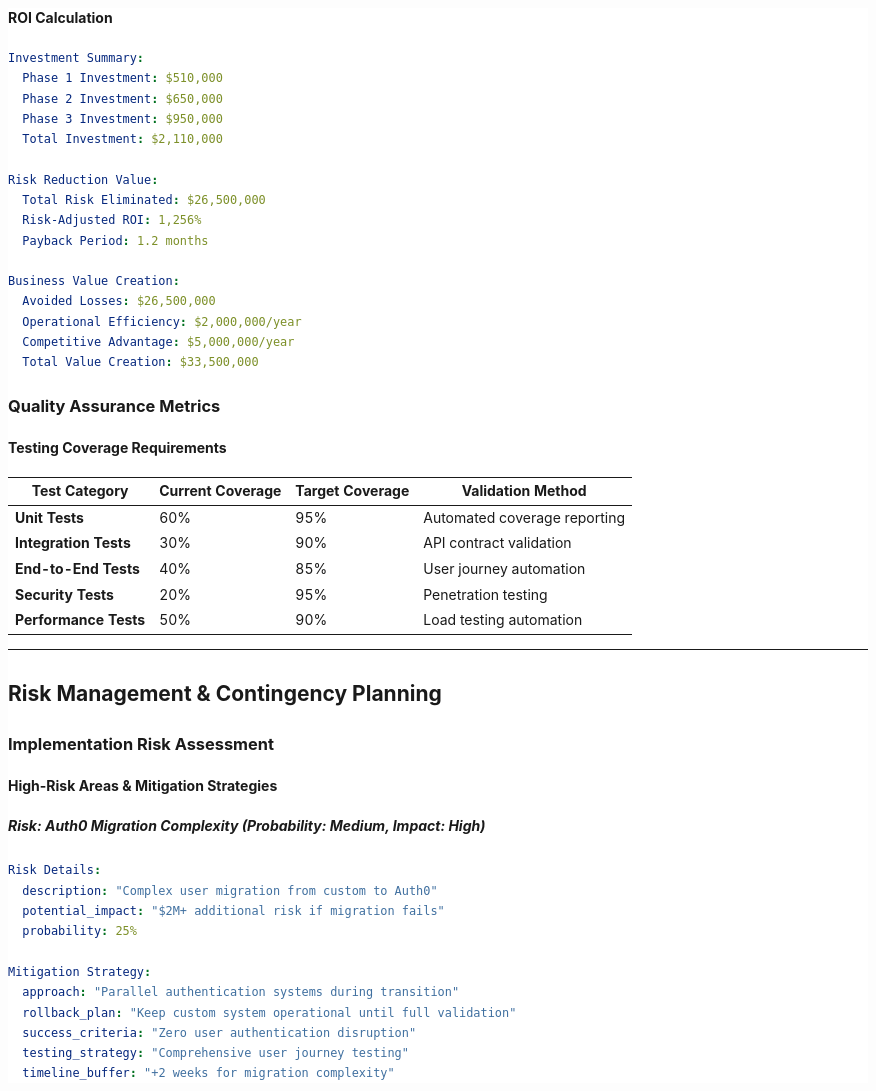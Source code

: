 #### ROI Calculation
```yaml
Investment Summary:
  Phase 1 Investment: $510,000
  Phase 2 Investment: $650,000  
  Phase 3 Investment: $950,000
  Total Investment: $2,110,000

Risk Reduction Value:
  Total Risk Eliminated: $26,500,000
  Risk-Adjusted ROI: 1,256%
  Payback Period: 1.2 months
  
Business Value Creation:
  Avoided Losses: $26,500,000
  Operational Efficiency: $2,000,000/year
  Competitive Advantage: $5,000,000/year
  Total Value Creation: $33,500,000
```

### Quality Assurance Metrics

#### Testing Coverage Requirements
| Test Category | Current Coverage | Target Coverage | Validation Method |
|---------------|------------------|-----------------|-------------------|
| **Unit Tests** | 60% | 95% | Automated coverage reporting |
| **Integration Tests** | 30% | 90% | API contract validation |
| **End-to-End Tests** | 40% | 85% | User journey automation |
| **Security Tests** | 20% | 95% | Penetration testing |
| **Performance Tests** | 50% | 90% | Load testing automation |

---

## Risk Management & Contingency Planning

### Implementation Risk Assessment

#### High-Risk Areas & Mitigation Strategies

##### Risk: Auth0 Migration Complexity (Probability: Medium, Impact: High)
```yaml
Risk Details:
  description: "Complex user migration from custom to Auth0"
  potential_impact: "$2M+ additional risk if migration fails"
  probability: 25%
  
Mitigation Strategy:
  approach: "Parallel authentication systems during transition"
  rollback_plan: "Keep custom system operational until full validation"
  success_criteria: "Zero user authentication disruption"
  testing_strategy: "Comprehensive user journey testing"
  timeline_buffer: "+2 weeks for migration complexity"
```
